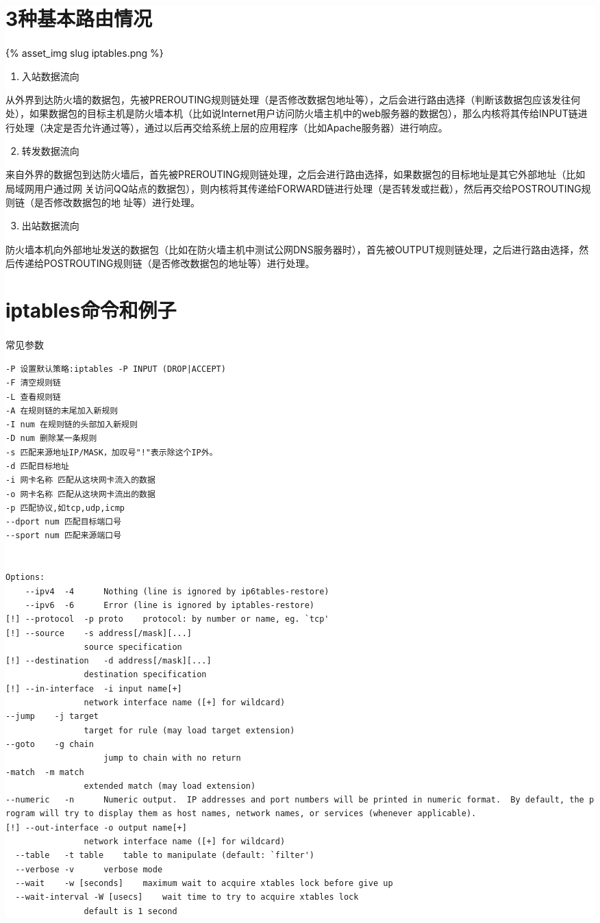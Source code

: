 # 3种基本路由情况

{% asset_img slug iptables.png %}

1. 入站数据流向

从外界到达防火墙的数据包，先被PREROUTING规则链处理（是否修改数据包地址等），之后会进行路由选择（判断该数据包应该发往何处），如果数据包的目标主机是防火墙本机（比如说Internet用户访问防火墙主机中的web服务器的数据包），那么内核将其传给INPUT链进行处理（决定是否允许通过等），通过以后再交给系统上层的应用程序（比如Apache服务器）进行响应。

2. 转发数据流向

来自外界的数据包到达防火墙后，首先被PREROUTING规则链处理，之后会进行路由选择，如果数据包的目标地址是其它外部地址（比如局域网用户通过网 关访问QQ站点的数据包），则内核将其传递给FORWARD链进行处理（是否转发或拦截），然后再交给POSTROUTING规则链（是否修改数据包的地 址等）进行处理。

3. 出站数据流向

防火墙本机向外部地址发送的数据包（比如在防火墙主机中测试公网DNS服务器时），首先被OUTPUT规则链处理，之后进行路由选择，然后传递给POSTROUTING规则链（是否修改数据包的地址等）进行处理。


# iptables命令和例子

常见参数
```
-P 设置默认策略:iptables -P INPUT (DROP|ACCEPT)
-F 清空规则链
-L 查看规则链
-A 在规则链的末尾加入新规则
-I num 在规则链的头部加入新规则
-D num 删除某一条规则
-s 匹配来源地址IP/MASK，加叹号"!"表示除这个IP外。
-d 匹配目标地址
-i 网卡名称 匹配从这块网卡流入的数据
-o 网卡名称 匹配从这块网卡流出的数据
-p 匹配协议,如tcp,udp,icmp
--dport num 匹配目标端口号
--sport num 匹配来源端口号


Options:
    --ipv4	-4		Nothing (line is ignored by ip6tables-restore)
    --ipv6	-6		Error (line is ignored by iptables-restore)
[!] --protocol	-p proto	protocol: by number or name, eg. `tcp'
[!] --source	-s address[/mask][...]
				source specification
[!] --destination   -d address[/mask][...]
				destination specification
[!] --in-interface  -i input name[+]
				network interface name ([+] for wildcard)
--jump    -j target
				target for rule (may load target extension)
--goto    -g chain
                    jump to chain with no return
-match	-m match
				extended match (may load extension)
--numeric	-n		Numeric output.  IP addresses and port numbers will be printed in numeric format.  By default, the program will try to display them as host names, network names, or services (whenever applicable).
[!] --out-interface -o output name[+]
				network interface name ([+] for wildcard)
  --table	-t table	table to manipulate (default: `filter')
  --verbose	-v		verbose mode
  --wait	-w [seconds]	maximum wait to acquire xtables lock before give up
  --wait-interval -W [usecs]	wait time to try to acquire xtables lock
				default is 1 second
```